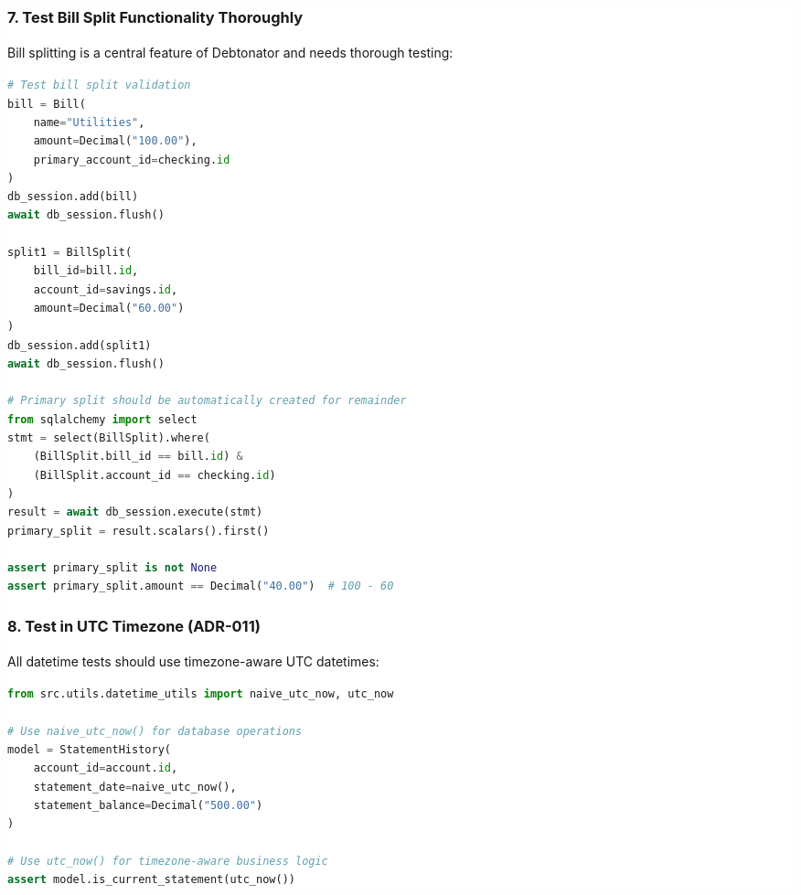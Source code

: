 ### 7. Test Bill Split Functionality Thoroughly

Bill splitting is a central feature of Debtonator and needs thorough testing:

```python
# Test bill split validation
bill = Bill(
    name="Utilities",
    amount=Decimal("100.00"),
    primary_account_id=checking.id
)
db_session.add(bill)
await db_session.flush()

split1 = BillSplit(
    bill_id=bill.id,
    account_id=savings.id,
    amount=Decimal("60.00")
)
db_session.add(split1)
await db_session.flush()

# Primary split should be automatically created for remainder
from sqlalchemy import select
stmt = select(BillSplit).where(
    (BillSplit.bill_id == bill.id) & 
    (BillSplit.account_id == checking.id)
)
result = await db_session.execute(stmt)
primary_split = result.scalars().first()

assert primary_split is not None
assert primary_split.amount == Decimal("40.00")  # 100 - 60
```

### 8. Test in UTC Timezone (ADR-011)

All datetime tests should use timezone-aware UTC datetimes:

```python
from src.utils.datetime_utils import naive_utc_now, utc_now

# Use naive_utc_now() for database operations
model = StatementHistory(
    account_id=account.id,
    statement_date=naive_utc_now(),
    statement_balance=Decimal("500.00")
)

# Use utc_now() for timezone-aware business logic
assert model.is_current_statement(utc_now())
```
